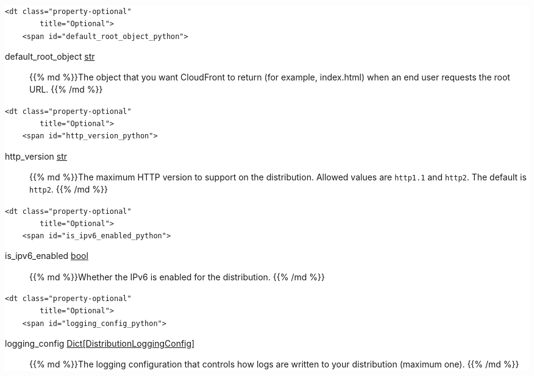     <dt class="property-optional"
            title="Optional">
        <span id="default_root_object_python">
<a href="#default_root_object_python" style="color: inherit; text-decoration: inherit;">default_<wbr>root_<wbr>object</a>
</span> 
        <span class="property-indicator"></span>
        <span class="property-type"><a href="https://docs.python.org/3/library/stdtypes.html">str</a></span>
    </dt>
    <dd>{{% md %}}The object that you want CloudFront to
return (for example, index.html) when an end user requests the root URL.
{{% /md %}}</dd>

    <dt class="property-optional"
            title="Optional">
        <span id="http_version_python">
<a href="#http_version_python" style="color: inherit; text-decoration: inherit;">http_<wbr>version</a>
</span> 
        <span class="property-indicator"></span>
        <span class="property-type"><a href="https://docs.python.org/3/library/stdtypes.html">str</a></span>
    </dt>
    <dd>{{% md %}}The maximum HTTP version to support on the
distribution. Allowed values are `http1.1` and `http2`. The default is
`http2`.
{{% /md %}}</dd>

    <dt class="property-optional"
            title="Optional">
        <span id="is_ipv6_enabled_python">
<a href="#is_ipv6_enabled_python" style="color: inherit; text-decoration: inherit;">is_<wbr>ipv6_<wbr>enabled</a>
</span> 
        <span class="property-indicator"></span>
        <span class="property-type"><a href="https://docs.python.org/3/library/stdtypes.html">bool</a></span>
    </dt>
    <dd>{{% md %}}Whether the IPv6 is enabled for the distribution.
{{% /md %}}</dd>

    <dt class="property-optional"
            title="Optional">
        <span id="logging_config_python">
<a href="#logging_config_python" style="color: inherit; text-decoration: inherit;">logging_<wbr>config</a>
</span> 
        <span class="property-indicator"></span>
        <span class="property-type"><a href="#distributionloggingconfig">Dict[Distribution<wbr>Logging<wbr>Config]</a></span>
    </dt>
    <dd>{{% md %}}The logging
configuration that controls how logs are written
to your distribution (maximum one).
{{% /md %}}</dd>
